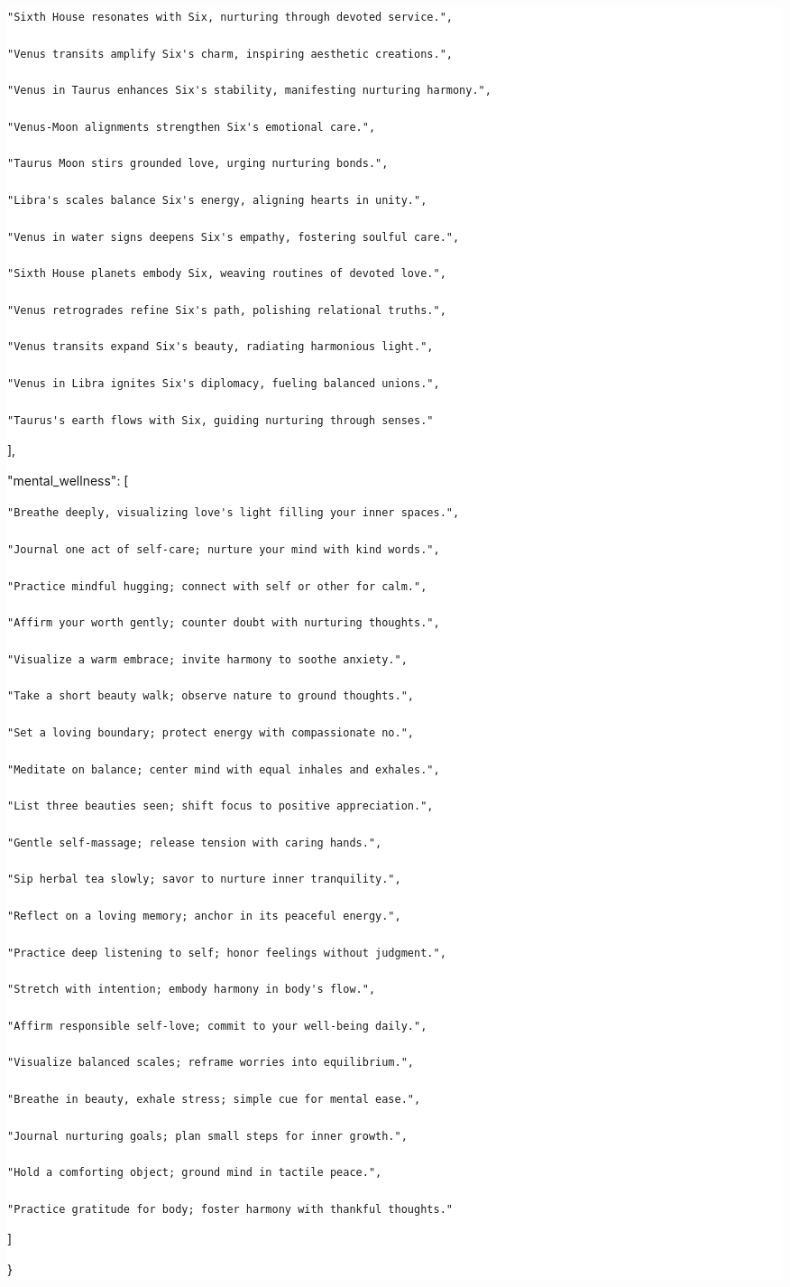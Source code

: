    "Sixth House resonates with Six, nurturing through devoted service.",

    "Venus transits amplify Six's charm, inspiring aesthetic creations.",

    "Venus in Taurus enhances Six's stability, manifesting nurturing harmony.",

    "Venus-Moon alignments strengthen Six's emotional care.",

    "Taurus Moon stirs grounded love, urging nurturing bonds.",

    "Libra's scales balance Six's energy, aligning hearts in unity.",

    "Venus in water signs deepens Six's empathy, fostering soulful care.",

    "Sixth House planets embody Six, weaving routines of devoted love.",

    "Venus retrogrades refine Six's path, polishing relational truths.",

    "Venus transits expand Six's beauty, radiating harmonious light.",

    "Venus in Libra ignites Six's diplomacy, fueling balanced unions.",

    "Taurus's earth flows with Six, guiding nurturing through senses."

  \],

  "mental_wellness": \[

    "Breathe deeply, visualizing love's light filling your inner spaces.",

    "Journal one act of self-care; nurture your mind with kind words.",

    "Practice mindful hugging; connect with self or other for calm.",

    "Affirm your worth gently; counter doubt with nurturing thoughts.",

    "Visualize a warm embrace; invite harmony to soothe anxiety.",

    "Take a short beauty walk; observe nature to ground thoughts.",

    "Set a loving boundary; protect energy with compassionate no.",

    "Meditate on balance; center mind with equal inhales and exhales.",

    "List three beauties seen; shift focus to positive appreciation.",

    "Gentle self-massage; release tension with caring hands.",

    "Sip herbal tea slowly; savor to nurture inner tranquility.",

    "Reflect on a loving memory; anchor in its peaceful energy.",

    "Practice deep listening to self; honor feelings without judgment.",

    "Stretch with intention; embody harmony in body's flow.",

    "Affirm responsible self-love; commit to your well-being daily.",

    "Visualize balanced scales; reframe worries into equilibrium.",

    "Breathe in beauty, exhale stress; simple cue for mental ease.",

    "Journal nurturing goals; plan small steps for inner growth.",

    "Hold a comforting object; ground mind in tactile peace.",

    "Practice gratitude for body; foster harmony with thankful thoughts."

  \]

}
